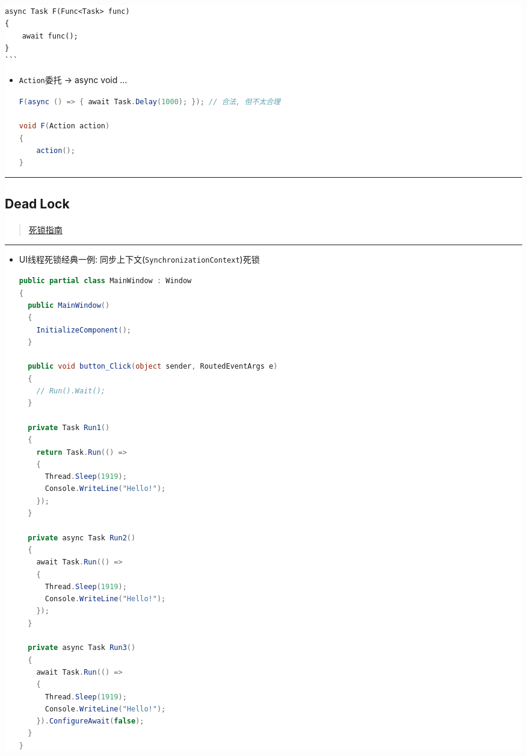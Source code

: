     async Task F(Func<Task> func)
    {
        await func();
    }
    ```
  * `Action`委托 -> async void ...
    ``` cs
    F(async () => { await Task.Delay(1000); }); // 合法, 但不太合理

    void F(Action action)
    {
        action();
    }
    ```

---

## Dead Lock
> [死锁指南](https://blog.walterlv.com/)

---

* UI线程死锁经典一例: 同步上下文(`SynchronizationContext`)死锁
  ``` cs
  public partial class MainWindow : Window
  {
    public MainWindow()
    {
      InitializeComponent();
    }

    public void button_Click(object sender, RoutedEventArgs e)
    {
      // Run().Wait();
    }

    private Task Run1()
    {
      return Task.Run(() =>
      {
        Thread.Sleep(1919);
        Console.WriteLine("Hello!");
      });
    }

    private async Task Run2()
    {
      await Task.Run(() =>
      {
        Thread.Sleep(1919);
        Console.WriteLine("Hello!");
      });
    }

    private async Task Run3()
    {
      await Task.Run(() =>
      {
        Thread.Sleep(1919);
        Console.WriteLine("Hello!");
      }).ConfigureAwait(false);
    }
  }
  ```
